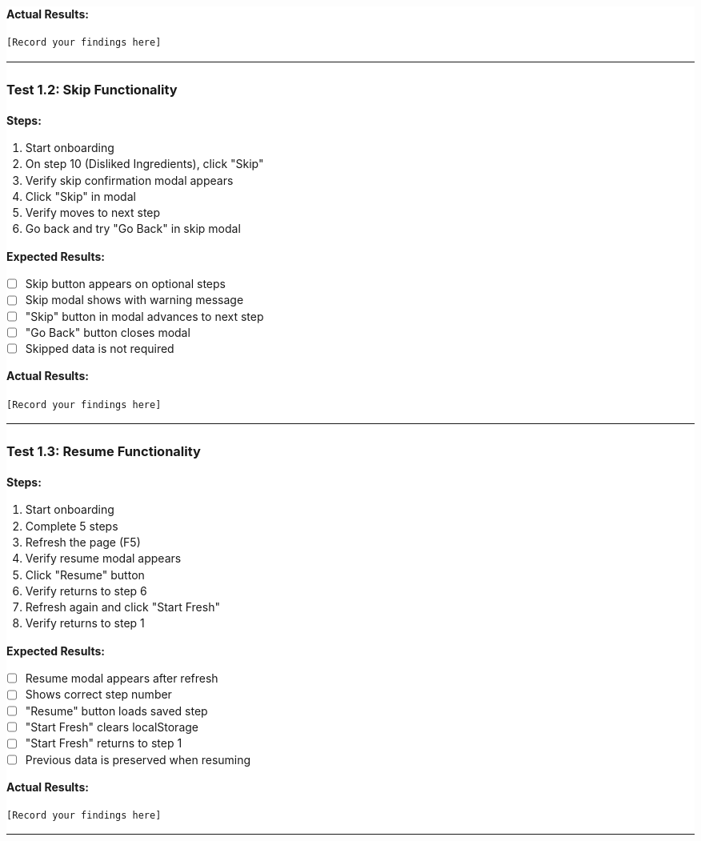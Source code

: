 **Actual Results:**
```
[Record your findings here]
```

---

### Test 1.2: Skip Functionality
**Steps:**
1. Start onboarding
2. On step 10 (Disliked Ingredients), click "Skip"
3. Verify skip confirmation modal appears
4. Click "Skip" in modal
5. Verify moves to next step
6. Go back and try "Go Back" in skip modal

**Expected Results:**
- [ ] Skip button appears on optional steps
- [ ] Skip modal shows with warning message
- [ ] "Skip" button in modal advances to next step
- [ ] "Go Back" button closes modal
- [ ] Skipped data is not required

**Actual Results:**
```
[Record your findings here]
```

---

### Test 1.3: Resume Functionality
**Steps:**
1. Start onboarding
2. Complete 5 steps
3. Refresh the page (F5)
4. Verify resume modal appears
5. Click "Resume" button
6. Verify returns to step 6
7. Refresh again and click "Start Fresh"
8. Verify returns to step 1

**Expected Results:**
- [ ] Resume modal appears after refresh
- [ ] Shows correct step number
- [ ] "Resume" button loads saved step
- [ ] "Start Fresh" clears localStorage
- [ ] "Start Fresh" returns to step 1
- [ ] Previous data is preserved when resuming

**Actual Results:**
```
[Record your findings here]
```

---
